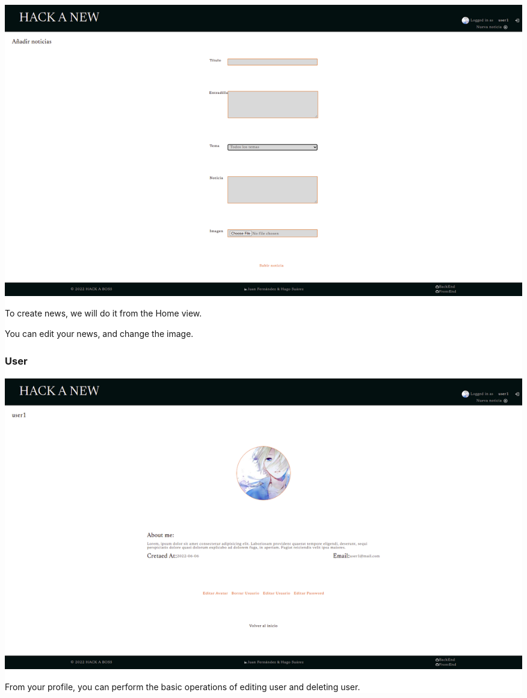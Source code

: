 <img src='./src/image/createNew.png' width=100%>
<p>To create news, we will do it from the Home view.<p>
<p>You can edit your news, and change the image.</p>
<h3>User</h3>
<img src='./src/image/user.png' width=100%>
<p>From your profile, you can perform the basic operations of editing user and deleting user.</p>
